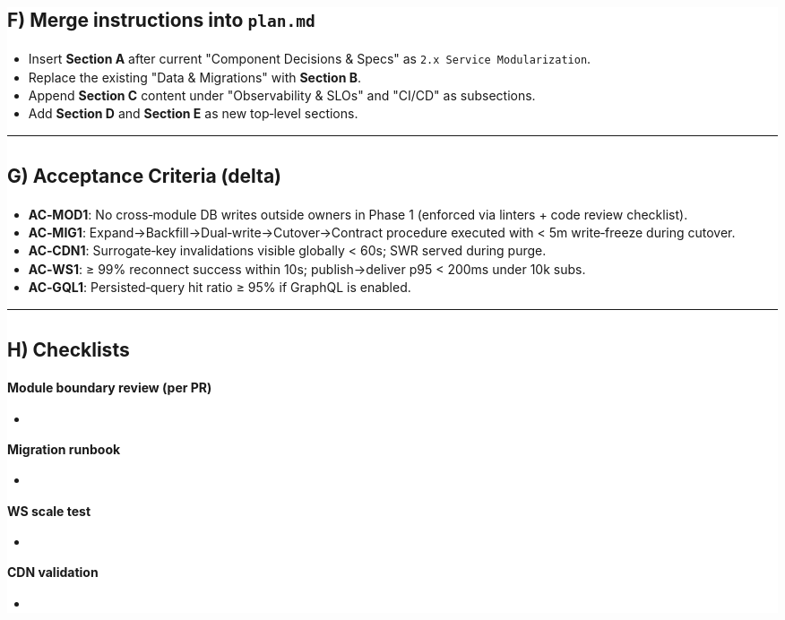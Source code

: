 
## F) Merge instructions into `plan.md`

- Insert **Section A** after current "Component Decisions & Specs" as `2.x Service Modularization`.
- Replace the existing "Data & Migrations" with **Section B**.
- Append **Section C** content under "Observability & SLOs" and "CI/CD" as subsections.
- Add **Section D** and **Section E** as new top‑level sections.

---

## G) Acceptance Criteria (delta)

- **AC‑MOD1**: No cross‑module DB writes outside owners in Phase 1 (enforced via linters + code review checklist).
- **AC‑MIG1**: Expand→Backfill→Dual‑write→Cutover→Contract procedure executed with < 5m write‑freeze during cutover.
- **AC‑CDN1**: Surrogate‑key invalidations visible globally < 60s; SWR served during purge.
- **AC‑WS1**: ≥ 99% reconnect success within 10s; publish→deliver p95 < 200ms under 10k subs.
- **AC‑GQL1**: Persisted‑query hit ratio ≥ 95% if GraphQL is enabled.

---

## H) Checklists

**Module boundary review (per PR)**

-

**Migration runbook**

-

**WS scale test**

-

**CDN validation**

-

